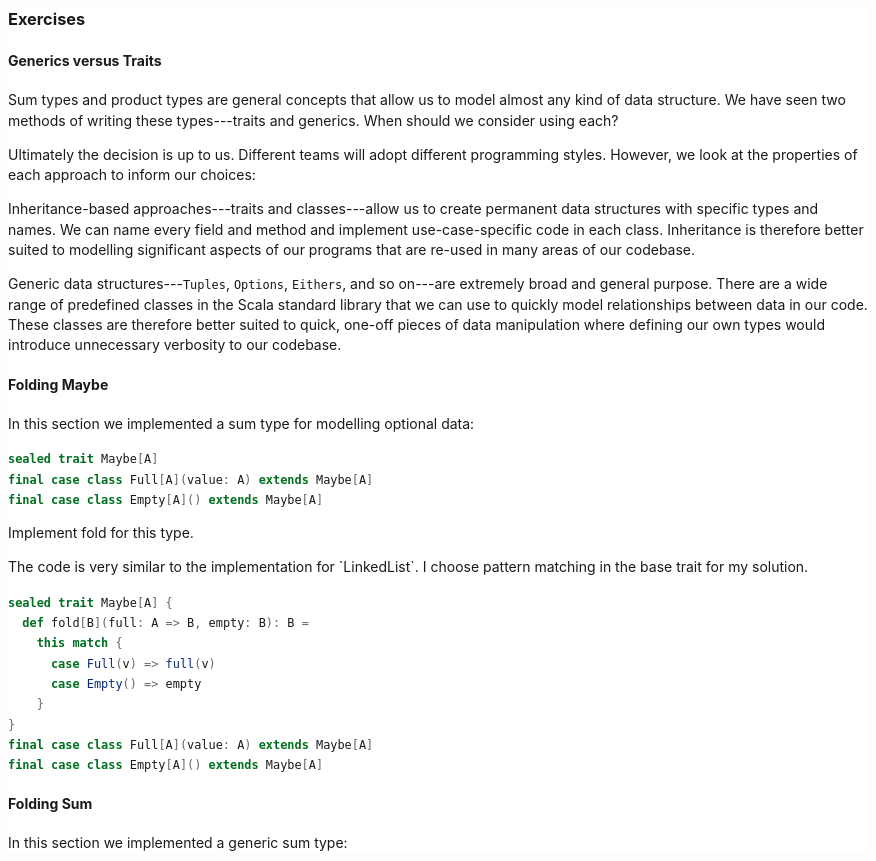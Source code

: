 ### Exercises

#### Generics versus Traits

Sum types and product types are general concepts that allow us to model almost any kind of data structure. We have seen two methods of writing these types---traits and generics. When should we consider using each?

<div class="solution">
Ultimately the decision is up to us. Different teams will adopt different programming styles. However, we look at the properties of each approach to inform our choices:

Inheritance-based approaches---traits and classes---allow us to create permanent data structures with specific types and names. We can name every field and method and implement use-case-specific code in each class. Inheritance is therefore better suited to modelling significant aspects of our programs that are re-used in many areas of our codebase.

Generic data structures---`Tuples`, `Options`, `Eithers`, and so on---are extremely broad and general purpose. There are a wide range of predefined classes in the Scala standard library that we can use to quickly model relationships between data in our code. These classes are therefore better suited to quick, one-off pieces of data manipulation where defining our own types would introduce unnecessary verbosity to our codebase.
</div>

#### Folding Maybe

In this section we implemented a sum type for modelling optional data:

~~~ scala
sealed trait Maybe[A]
final case class Full[A](value: A) extends Maybe[A]
final case class Empty[A]() extends Maybe[A]
~~~

Implement fold for this type.

<div class="solution">
The code is very similar to the implementation for `LinkedList`. I choose pattern matching in the base trait for my solution.

~~~ scala
sealed trait Maybe[A] {
  def fold[B](full: A => B, empty: B): B =
    this match {
      case Full(v) => full(v)
      case Empty() => empty
    }
}
final case class Full[A](value: A) extends Maybe[A]
final case class Empty[A]() extends Maybe[A]
~~~
</div>

#### Folding Sum

In this section we implemented a generic sum type:


[^sugar]: The term "syntactic sugar" is used to refer to convenience syntax that is not needed but makes programming sweeter. Operator syntax is another example of syntactic sugar that Scala provides.